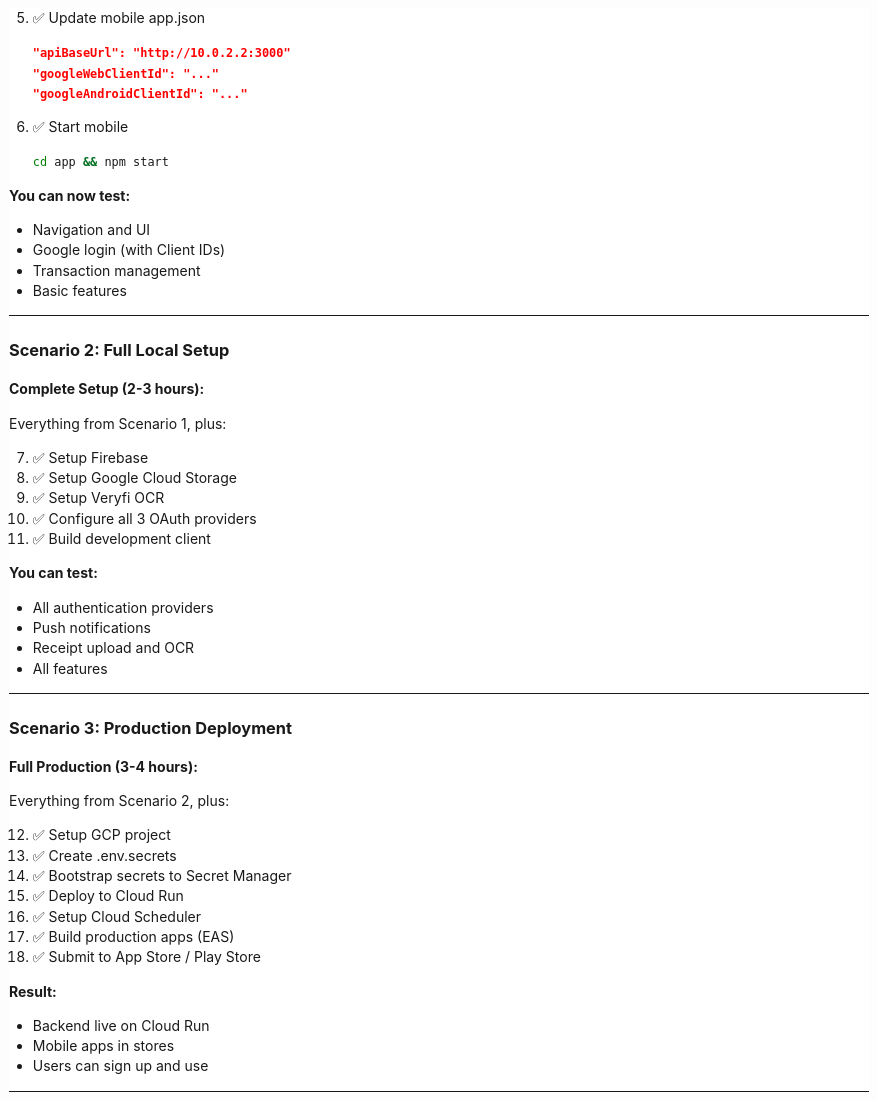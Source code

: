 5. ✅ Update mobile app.json
   ```json
   "apiBaseUrl": "http://10.0.2.2:3000"
   "googleWebClientId": "..."
   "googleAndroidClientId": "..."
   ```

6. ✅ Start mobile
   ```bash
   cd app && npm start
   ```

**You can now test:**
- Navigation and UI
- Google login (with Client IDs)
- Transaction management
- Basic features

---

### **Scenario 2: Full Local Setup**

**Complete Setup (2-3 hours):**

Everything from Scenario 1, plus:

7. ✅ Setup Firebase
8. ✅ Setup Google Cloud Storage
9. ✅ Setup Veryfi OCR
10. ✅ Configure all 3 OAuth providers
11. ✅ Build development client

**You can test:**
- All authentication providers
- Push notifications
- Receipt upload and OCR
- All features

---

### **Scenario 3: Production Deployment**

**Full Production (3-4 hours):**

Everything from Scenario 2, plus:

12. ✅ Setup GCP project
13. ✅ Create .env.secrets
14. ✅ Bootstrap secrets to Secret Manager
15. ✅ Deploy to Cloud Run
16. ✅ Setup Cloud Scheduler
17. ✅ Build production apps (EAS)
18. ✅ Submit to App Store / Play Store

**Result:**
- Backend live on Cloud Run
- Mobile apps in stores
- Users can sign up and use

---